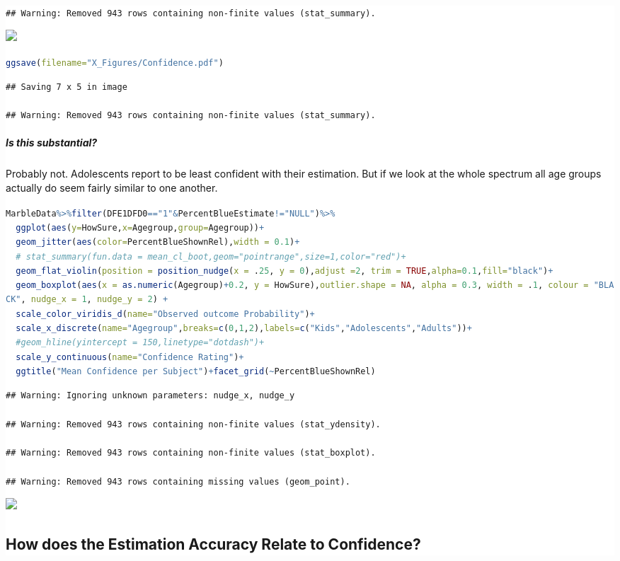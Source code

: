     ## Warning: Removed 943 rows containing non-finite values (stat_summary).

![](Analyze_files/figure-markdown_github/unnamed-chunk-7-1.png)

``` r
ggsave(filename="X_Figures/Confidence.pdf")
```

    ## Saving 7 x 5 in image

    ## Warning: Removed 943 rows containing non-finite values (stat_summary).

##### Is this substantial?

Probably not. Adolescents report to be least confident with their estimation. But if we look at the whole spectrum all age groups actually do seem fairly similar to one another.

``` r
MarbleData%>%filter(DFE1DFD0=="1"&PercentBlueEstimate!="NULL")%>%
  ggplot(aes(y=HowSure,x=Agegroup,group=Agegroup))+
  geom_jitter(aes(color=PercentBlueShownRel),width = 0.1)+
  # stat_summary(fun.data = mean_cl_boot,geom="pointrange",size=1,color="red")+
  geom_flat_violin(position = position_nudge(x = .25, y = 0),adjust =2, trim = TRUE,alpha=0.1,fill="black")+
  geom_boxplot(aes(x = as.numeric(Agegroup)+0.2, y = HowSure),outlier.shape = NA, alpha = 0.3, width = .1, colour = "BLACK", nudge_x = 1, nudge_y = 2) +
  scale_color_viridis_d(name="Observed outcome Probability")+
  scale_x_discrete(name="Agegroup",breaks=c(0,1,2),labels=c("Kids","Adolescents","Adults"))+
  #geom_hline(yintercept = 150,linetype="dotdash")+
  scale_y_continuous(name="Confidence Rating")+
  ggtitle("Mean Confidence per Subject")+facet_grid(~PercentBlueShownRel)
```

    ## Warning: Ignoring unknown parameters: nudge_x, nudge_y

    ## Warning: Removed 943 rows containing non-finite values (stat_ydensity).

    ## Warning: Removed 943 rows containing non-finite values (stat_boxplot).

    ## Warning: Removed 943 rows containing missing values (geom_point).

![](Analyze_files/figure-markdown_github/unnamed-chunk-8-1.png)

How does the Estimation Accuracy Relate to Confidence?
------------------------------------------------------

